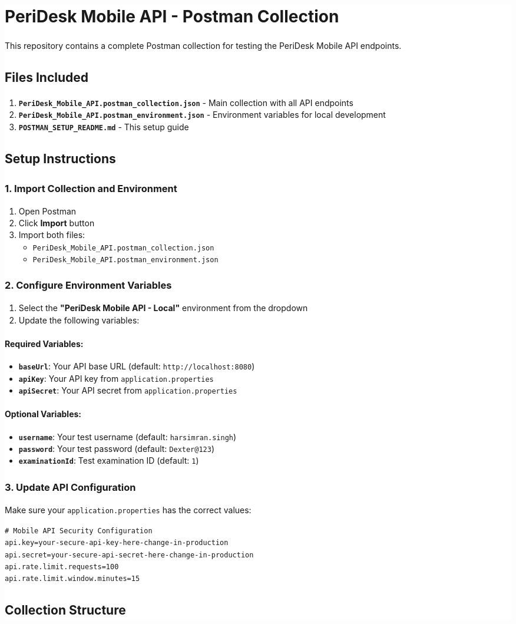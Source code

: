 # PeriDesk Mobile API - Postman Collection

This repository contains a complete Postman collection for testing the PeriDesk Mobile API endpoints.

## Files Included

1. **`PeriDesk_Mobile_API.postman_collection.json`** - Main collection with all API endpoints
2. **`PeriDesk_Mobile_API.postman_environment.json`** - Environment variables for local development
3. **`POSTMAN_SETUP_README.md`** - This setup guide

## Setup Instructions

### 1. Import Collection and Environment

1. Open Postman
2. Click **Import** button
3. Import both files:
   - `PeriDesk_Mobile_API.postman_collection.json`
   - `PeriDesk_Mobile_API.postman_environment.json`

### 2. Configure Environment Variables

1. Select the **"PeriDesk Mobile API - Local"** environment from the dropdown
2. Update the following variables:

#### Required Variables:
- **`baseUrl`**: Your API base URL (default: `http://localhost:8080`)
- **`apiKey`**: Your API key from `application.properties`
- **`apiSecret`**: Your API secret from `application.properties`

#### Optional Variables:
- **`username`**: Your test username (default: `harsimran.singh`)
- **`password`**: Your test password (default: `Dexter@123`)
- **`examinationId`**: Test examination ID (default: `1`)

### 3. Update API Configuration

Make sure your `application.properties` has the correct values:

```properties
# Mobile API Security Configuration
api.key=your-secure-api-key-here-change-in-production
api.secret=your-secure-api-secret-here-change-in-production
api.rate.limit.requests=100
api.rate.limit.window.minutes=15
```

## Collection Structure
